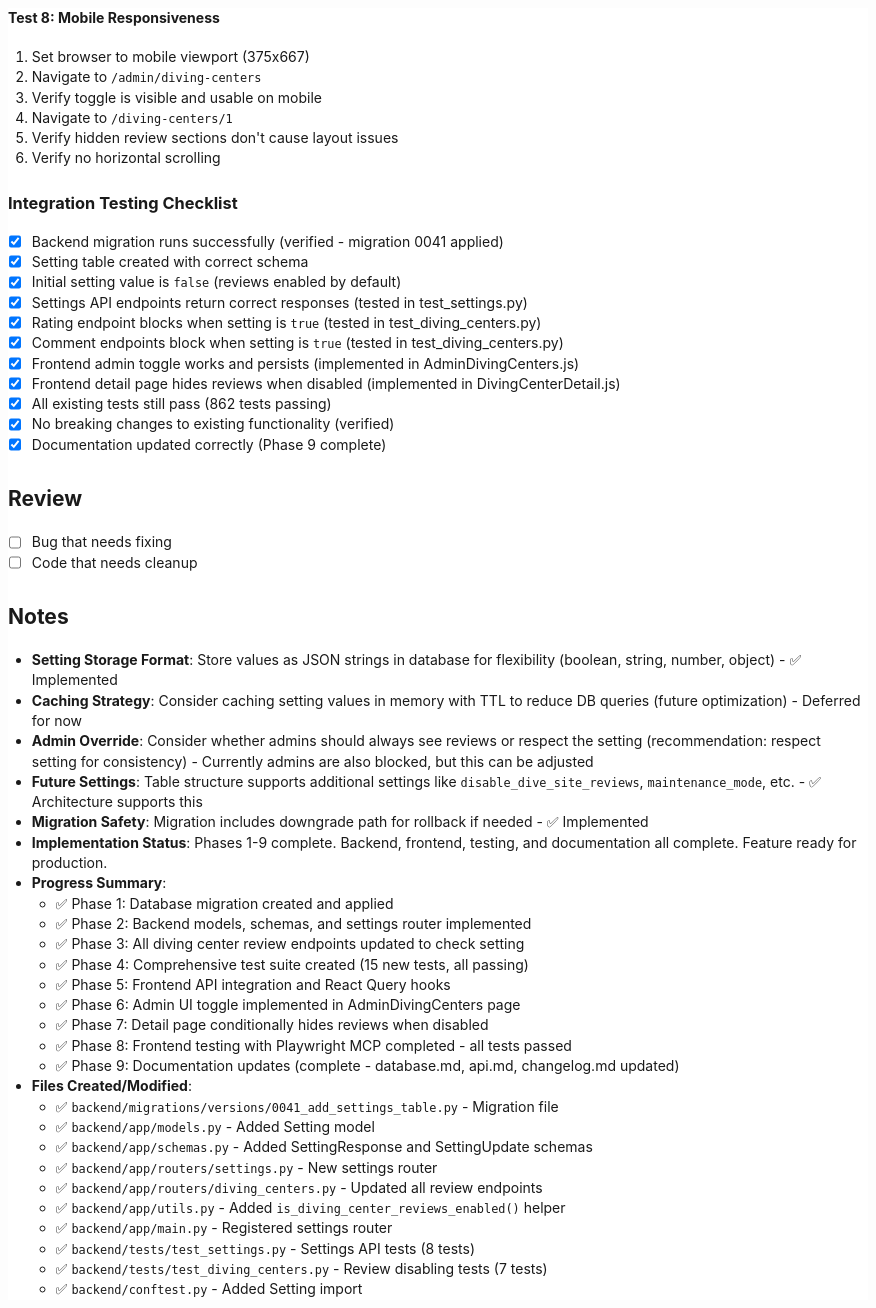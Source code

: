#### Test 8: Mobile Responsiveness

1. Set browser to mobile viewport (375x667)
2. Navigate to `/admin/diving-centers`
3. Verify toggle is visible and usable on mobile
4. Navigate to `/diving-centers/1`
5. Verify hidden review sections don't cause layout issues
6. Verify no horizontal scrolling

### Integration Testing Checklist

- [x] Backend migration runs successfully (verified - migration 0041 applied)
- [x] Setting table created with correct schema
- [x] Initial setting value is `false` (reviews enabled by default)
- [x] Settings API endpoints return correct responses (tested in test_settings.py)
- [x] Rating endpoint blocks when setting is `true` (tested in test_diving_centers.py)
- [x] Comment endpoints block when setting is `true` (tested in test_diving_centers.py)
- [x] Frontend admin toggle works and persists (implemented in AdminDivingCenters.js)
- [x] Frontend detail page hides reviews when disabled (implemented in DivingCenterDetail.js)
- [x] All existing tests still pass (862 tests passing)
- [x] No breaking changes to existing functionality (verified)
- [x] Documentation updated correctly (Phase 9 complete)

## Review

- [ ] Bug that needs fixing
- [ ] Code that needs cleanup

## Notes

- **Setting Storage Format**: Store values as JSON strings in database for flexibility (boolean, string, number, object) - ✅ Implemented
- **Caching Strategy**: Consider caching setting values in memory with TTL to reduce DB queries (future optimization) - Deferred for now
- **Admin Override**: Consider whether admins should always see reviews or respect the setting (recommendation: respect setting for consistency) - Currently admins are also blocked, but this can be adjusted
- **Future Settings**: Table structure supports additional settings like `disable_dive_site_reviews`, `maintenance_mode`, etc. - ✅ Architecture supports this
- **Migration Safety**: Migration includes downgrade path for rollback if needed - ✅ Implemented
- **Implementation Status**: Phases 1-9 complete. Backend, frontend, testing, and documentation all complete. Feature ready for production.
- **Progress Summary**:
  - ✅ Phase 1: Database migration created and applied
  - ✅ Phase 2: Backend models, schemas, and settings router implemented
  - ✅ Phase 3: All diving center review endpoints updated to check setting
  - ✅ Phase 4: Comprehensive test suite created (15 new tests, all passing)
  - ✅ Phase 5: Frontend API integration and React Query hooks
  - ✅ Phase 6: Admin UI toggle implemented in AdminDivingCenters page
  - ✅ Phase 7: Detail page conditionally hides reviews when disabled
  - ✅ Phase 8: Frontend testing with Playwright MCP completed - all tests passed
  - ✅ Phase 9: Documentation updates (complete - database.md, api.md, changelog.md updated)
- **Files Created/Modified**:
  - ✅ `backend/migrations/versions/0041_add_settings_table.py` - Migration file
  - ✅ `backend/app/models.py` - Added Setting model
  - ✅ `backend/app/schemas.py` - Added SettingResponse and SettingUpdate schemas
  - ✅ `backend/app/routers/settings.py` - New settings router
  - ✅ `backend/app/routers/diving_centers.py` - Updated all review endpoints
  - ✅ `backend/app/utils.py` - Added `is_diving_center_reviews_enabled()` helper
  - ✅ `backend/app/main.py` - Registered settings router
  - ✅ `backend/tests/test_settings.py` - Settings API tests (8 tests)
  - ✅ `backend/tests/test_diving_centers.py` - Review disabling tests (7 tests)
  - ✅ `backend/conftest.py` - Added Setting import
